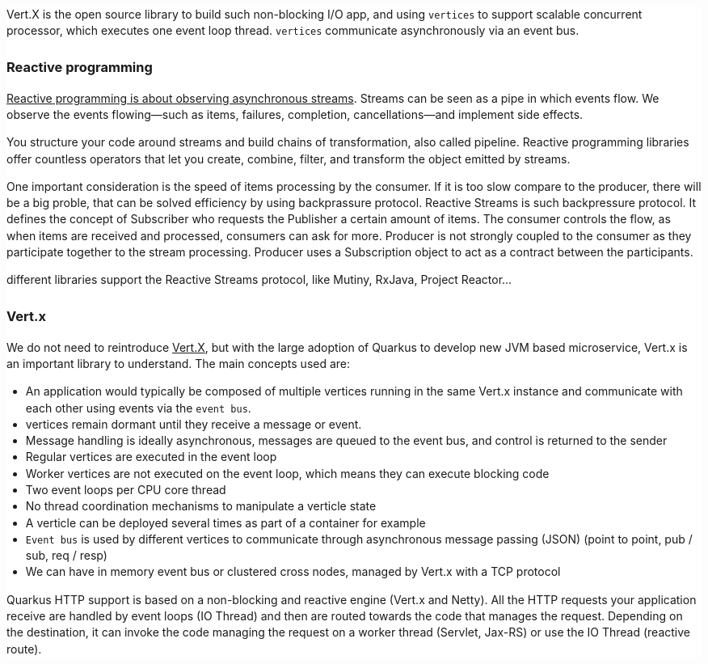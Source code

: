 Vert.X is the open source library to build such non-blocking I/O app, and using `vertices` to support 
scalable concurrent processor, which executes one event loop thread. `vertices` communicate asynchronously 
via an event bus.  

### Reactive programming

[Reactive programming is about observing asynchronous streams](https://reactivex.io/). Streams can be seen as a pipe in which events flow. 
We observe the events flowing—such as items, failures, completion, cancellations—and implement side effects.

You structure your code around streams and build chains of transformation, also called pipeline. Reactive programming libraries offer 
countless operators that let you create, combine, filter, and transform the object emitted by streams.

One important consideration is the speed of items processing by the consumer. If it is too slow compare to the producer, there will be a big proble, that 
can be solved efficiency by using backprassure protocol. Reactive Streams is such backpressure protocol. It defines the concept of Subscriber
who requests the Publisher a certain amount of items. The consumer controls the flow, as when items are received and processed, consumers can ask for more.
Producer is not strongly coupled to the consumer as they participate together to the stream processing. Producer uses a Subscription object to act as a contract
between the participants.

different libraries support the Reactive Streams protocol, like Mutiny, RxJava, Project Reactor...

### Vert.x

We do not need to reintroduce [Vert.X](https://vertx.io/), but with the large adoption of Quarkus 
to develop new JVM based microservice, Vert.x is an important library to understand. The main concepts 
used are:

* An application would typically be composed of multiple vertices running in the same Vert.x instance and communicate with each other using events via the `event bus`.
* vertices remain dormant until they receive a message or event.
* Message handling is ideally asynchronous, messages are queued to the event bus, and control is returned to the sender
* Regular vertices are executed in the event loop
* Worker vertices are not executed on the event loop, which means they can execute blocking code
* Two event loops per CPU core thread
* No thread coordination mechanisms to manipulate a verticle state
* A verticle can be deployed several times as part of a container for example
* `Event bus` is used by different vertices to communicate through asynchronous message passing  (JSON)
(point to point, pub / sub, req / resp)
* We can have in memory event bus or clustered cross nodes, managed by Vert.x with a TCP protocol

Quarkus HTTP support is based on a non-blocking and reactive engine (Vert.x and Netty). All the HTTP requests your application receive are handled by event loops (IO Thread) and then are routed towards the code that manages the request. Depending on the destination, it can invoke the code managing the request on a worker thread (Servlet, Jax-RS) or use the IO Thread (reactive route).
